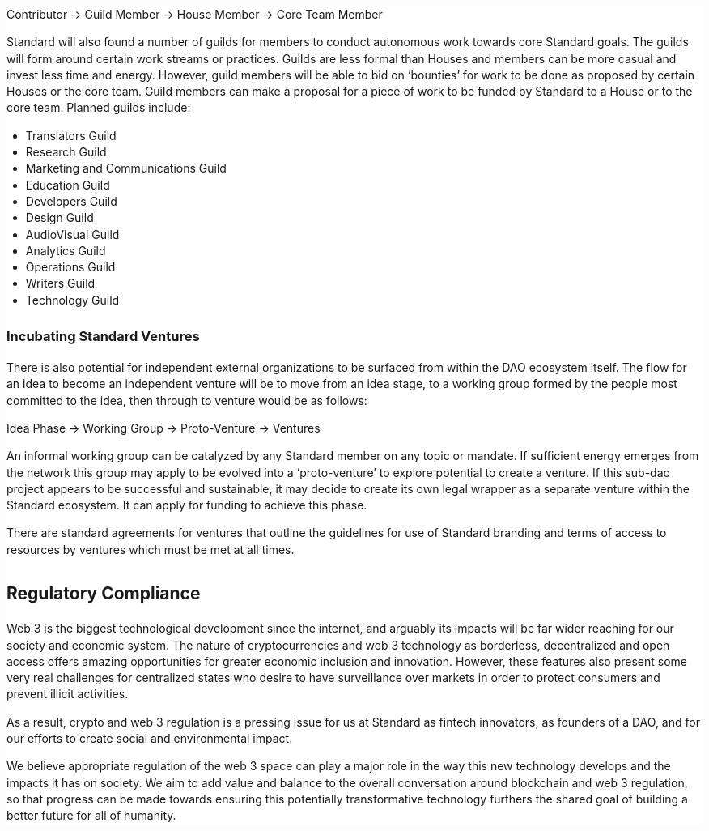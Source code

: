 Contributor → Guild Member → House Member → Core Team Member

Standard will also found a number of guilds for members to conduct autonomous work towards core Standard goals. The guilds will form around certain work streams or practices. Guilds are less formal than Houses and members can be more casual and invest less time and energy. However, guild members will be able to bid on ‘bounties’ for work to be done as proposed by certain Houses or the core team. Guild members can make a proposal for a piece of work to be funded by Standard to a House or to the core team. Planned guilds include:

* Translators Guild
* Research Guild
* Marketing and Communications Guild
* Education Guild
* Developers Guild
* Design Guild
* AudioVisual Guild
* Analytics Guild
* Operations Guild
* Writers Guild
* Technology Guild

### Incubating Standard Ventures <a href="#_8h6ycxvp8lob" id="_8h6ycxvp8lob"></a>

There is also potential for independent external organizations to be surfaced from within the DAO ecosystem itself. The flow for an idea to become an independent venture will be to move from an idea stage, to a working group formed by the people most committed to the idea, then through to venture would be as follows:

Idea Phase → Working Group → Proto-Venture → Ventures

An informal working group can be catalyzed by any Standard member on any topic or mandate. If sufficient energy emerges from the network this group may apply to be evolved into a ‘proto-venture’ to explore potential to create a venture. If this sub-dao project appears to be successful and sustainable, it may decide to create its own legal wrapper as a separate venture within the Standard ecosystem. It can apply for funding to achieve this phase.

There are standard agreements for ventures that outline the guidelines for use of Standard branding and terms of access to resources by ventures which must be met at all times.

## Regulatory Compliance <a href="#_qyrmouzdofd4" id="_qyrmouzdofd4"></a>

Web 3 is the biggest technological development since the internet, and arguably its impacts will be far wider reaching for our society and economic system. The nature of cryptocurrencies and web 3 technology as borderless, decentralized and open access offers amazing opportunities for greater economic inclusion and innovation. However, these features also present some very real challenges for centralized states who desire to have surveillance over markets in order to protect consumers and prevent illicit activities.

As a result, crypto and web 3 regulation is a pressing issue for us at Standard as fintech innovators, as founders of a DAO, and for our efforts to create social and environmental impact.

We believe appropriate regulation of the web 3 space can play a major role in the way this new technology develops and the impacts it has on society. We aim to add value and balance to the overall conversation around blockchain and web 3 regulation, so that progress can be made towards ensuring this potentially transformative technology furthers the shared goal of building a better future for all of humanity.
